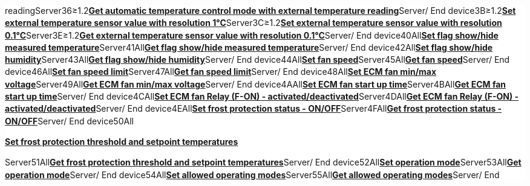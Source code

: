 reading</strong></a></td><td>Server</td></tr><tr><td>36</td><td>≥1.2</td><td><a href="external-temperature-measurement.md#this-command-gets-whether-automatic-temp.-control-mode-with-external-temp.-reading-is-enabled-or-dis"><strong>Get automatic temperature control mode with external temperature reading</strong></a></td><td>Server/ End device</td></tr><tr><td>3B</td><td>≥1.2</td><td><a href="external-temperature-measurement.md#2.1-set-external-temperature-sensor-value-with-resolution-1.0-c"><strong>Set external temperature sensor value with resolution 1°C</strong></a></td><td>Server</td></tr><tr><td>3C</td><td>≥1.2</td><td><a href="external-temperature-measurement.md#you-can-set-the-external-temperature-with-the-command"><strong>Set external temperature sensor value with resolution 0.1°C</strong></a></td><td>Server</td></tr><tr><td>3E</td><td>≥1.2</td><td><a href="external-temperature-measurement.md#when-the-fan-coil-thermostat-is-in-automatic-temperature-control-mode-with-external-temperature-read"><strong>Get external temperature sensor value with resolution 0.1°C</strong></a></td><td>Server/ End device</td></tr><tr><td>40</td><td>All</td><td><a href="general-display-and-power-recovery/hiding-data-from-the-display-and-settings.md#this-command-shows-hides-the-measured-temperature-on-the-display."><strong>Set flag show/hide measured temperature</strong></a></td><td>Server</td></tr><tr><td>41</td><td>All</td><td><a href="general-display-and-power-recovery/hiding-data-from-the-display-and-settings.md#check-whether-the-measured-temperature-is-shown-hidden."><strong>Get flag show/hide measured temperature</strong></a></td><td>Server/ End device</td></tr><tr><td>42</td><td>All</td><td><a href="general-display-and-power-recovery/hiding-data-from-the-display-and-settings.md#this-command-shows-hides-the-measured-humidity-on-the-display."><strong>Set flag show/hide humidity</strong></a></td><td>Server</td></tr><tr><td>43</td><td>All</td><td><a href="general-display-and-power-recovery/hiding-data-from-the-display-and-settings.md#check-whether-the-measured-temperature-is-shown-hidden.-1"><strong>Get flag show/hide humidity</strong></a></td><td>Server/ End device</td></tr><tr><td>44</td><td>All</td><td><a href="fan-settings/#you-can-set-the-fan-speed-with-the-command"><strong>Set fan speed</strong></a></td><td>Server</td></tr><tr><td>45</td><td>All</td><td><a href="fan-settings/#this-command-gets-the-ecm-fan-speed.-the-keepalive-data-in-the-example-below-is-omitted-for-clarity."><strong>Get fan speed</strong></a></td><td>Server/ End device</td></tr><tr><td>46</td><td>All</td><td><a href="fan-settings/#you-can-set-the-fan-speed-limit-with-the-command"><strong>Set fan speed limit</strong></a></td><td>Server</td></tr><tr><td>47</td><td>All</td><td><a href="fan-settings/#this-command-gets-the-target-temperature.-the-keepalive-data-in-the-example-below-is-omitted-for-cla"><strong>Get fan speed limit</strong></a></td><td>Server/ End device</td></tr><tr><td>48</td><td>All</td><td><a href="fan-settings/#the-command-adjusts-the-voltage-range-of-the-ecm-fan."><strong>Set ECM fan min/max voltage</strong></a></td><td>Server</td></tr><tr><td>49</td><td>All</td><td><a href="fan-settings/#the-command-extracts-the-voltage-range-of-the-ecm-fan."><strong>Get ECM fan min/max voltage</strong></a></td><td>Server/ End device</td></tr><tr><td>4A</td><td>All</td><td><a href="fan-settings/#set-up-the-the-start-up-time."><strong>Set ECM fan start up time</strong></a></td><td>Server</td></tr><tr><td>4B</td><td>All</td><td><a href="fan-settings/#get-up-the-the-start-up-time."><strong>Get ECM fan start up time</strong></a></td><td>Server/ End device</td></tr><tr><td>4C</td><td>All</td><td><a href="fan-settings/#set-the-ecm-relay-to-activated-deactivated."><strong>Set ECM fan Relay (F-ON) - activated/deactivated</strong></a></td><td>Server</td></tr><tr><td>4D</td><td>All</td><td><a href="fan-settings/#get-the-status-of-the-ecm-relay."><strong>Get ECM fan Relay (F-ON) - activated/deactivated</strong></a></td><td>Server/ End device</td></tr><tr><td>4E</td><td>All</td><td><a href="general-display-and-power-recovery/frost-protection.md#set-the-frost-protection-status."><strong>Set frost protection status - ON/OFF</strong></a></td><td>Server</td></tr><tr><td>4F</td><td>All</td><td><a href="general-display-and-power-recovery/frost-protection.md#get-the-frost-protection-status."><strong>Get frost protection status  - ON/OFF</strong></a></td><td>Server/ End device</td></tr><tr><td>50</td><td>All</td><td><p><a href="general-display-and-power-recovery/frost-protection.md#set-the-frost-protection-set-point-and-threshold."><strong>Set frost protection threshold and setpoint temperatures</strong></a></p><p></p></td><td>Server</td></tr><tr><td>51</td><td>All</td><td><a href="general-display-and-power-recovery/frost-protection.md#get-the-frost-protection-set-point-and-threshold."><strong>Get frost protection threshold and setpoint temperatures</strong></a></td><td>Server/ End device</td></tr><tr><td>52</td><td>All</td><td><a href="../wiring-diagrams-applications-and-operational-modes.md#you-can-set-the-operational-mode-with-the-command"><strong>Set operation mode</strong></a></td><td>Server</td></tr><tr><td>53</td><td>All</td><td><a href="../wiring-diagrams-applications-and-operational-modes.md#this-command-gets-the-operational-mode."><strong>Get operation mode</strong></a></td><td>Server/ End device</td></tr><tr><td>54</td><td>All</td><td><a href="../wiring-diagrams-applications-and-operational-modes.md#you-can-set-the-allowed-operational-mode-with-the-command"><strong>Set allowed operating modes</strong></a></td><td>Server</td></tr><tr><td>55</td><td>All</td><td><a href="../wiring-diagrams-applications-and-operational-modes.md#this-command-gets-the-allowed-operating-mode."><strong>Get allowed operating modes</strong></a></td><td>Server/ End